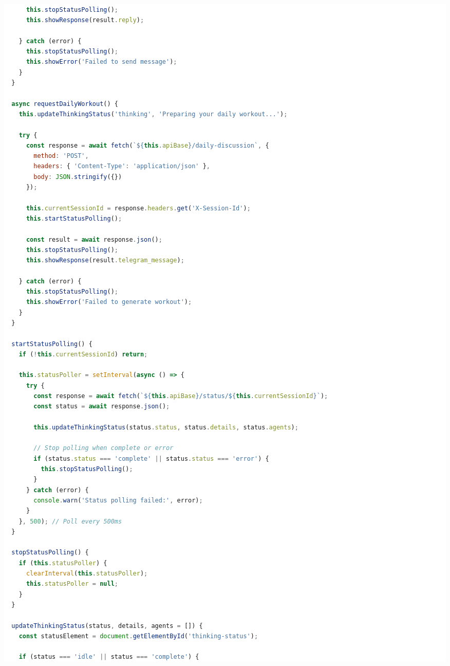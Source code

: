 ```javascript
      this.stopStatusPolling();
      this.showResponse(result.reply);
      
    } catch (error) {
      this.stopStatusPolling();
      this.showError('Failed to send message');
    }
  }

  async requestDailyWorkout() {
    this.updateThinkingStatus('thinking', 'Preparing your daily workout...');
    
    try {
      const response = await fetch(`${this.apiBase}/daily-discussion`, {
        method: 'POST',
        headers: { 'Content-Type': 'application/json' },
        body: JSON.stringify({})
      });
      
      this.currentSessionId = response.headers.get('X-Session-Id');
      this.startStatusPolling();
      
      const result = await response.json();
      this.stopStatusPolling();
      this.showResponse(result.telegram_message);
      
    } catch (error) {
      this.stopStatusPolling();
      this.showError('Failed to generate workout');
    }
  }

  startStatusPolling() {
    if (!this.currentSessionId) return;
    
    this.statusPoller = setInterval(async () => {
      try {
        const response = await fetch(`${this.apiBase}/status/${this.currentSessionId}`);
        const status = await response.json();
        
        this.updateThinkingStatus(status.status, status.details, status.agents);
        
        // Stop polling when complete or error
        if (status.status === 'complete' || status.status === 'error') {
          this.stopStatusPolling();
        }
      } catch (error) {
        console.warn('Status polling failed:', error);
      }
    }, 500); // Poll every 500ms
  }

  stopStatusPolling() {
    if (this.statusPoller) {
      clearInterval(this.statusPoller);
      this.statusPoller = null;
    }
  }

  updateThinkingStatus(status, details, agents = []) {
    const statusElement = document.getElementById('thinking-status');
    
    if (status === 'idle' || status === 'complete') {
```